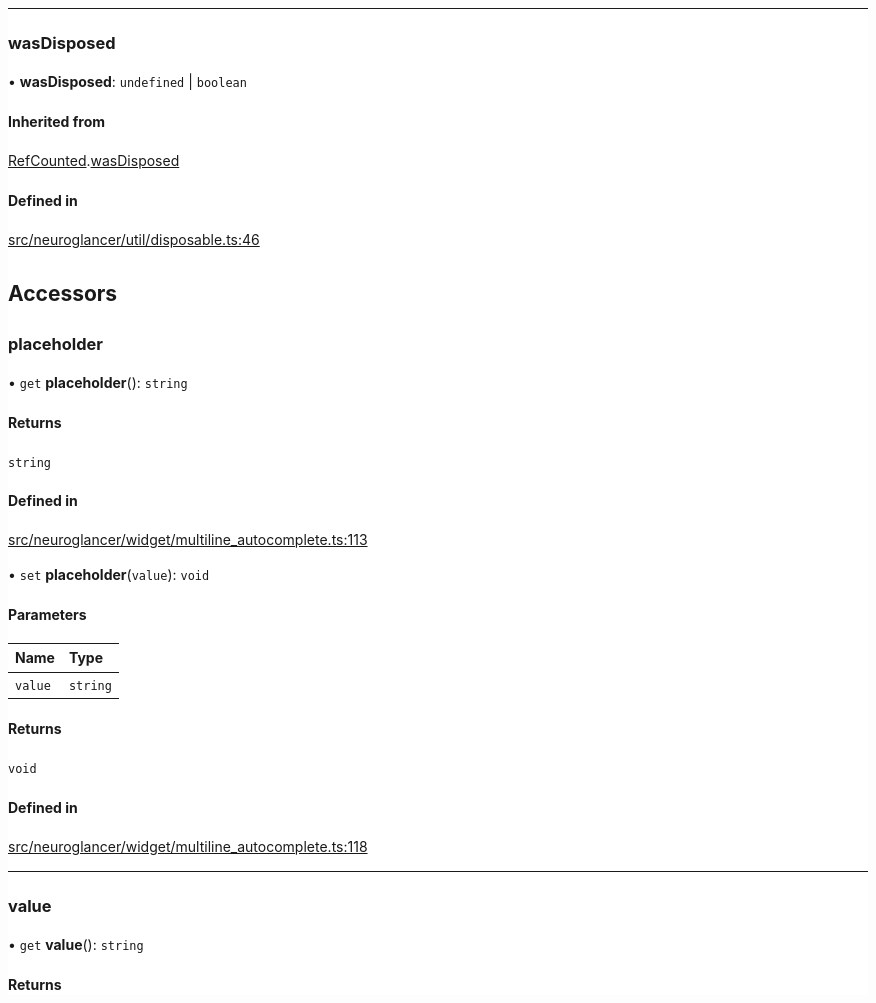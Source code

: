 ___

### wasDisposed

• **wasDisposed**: `undefined` \| `boolean`

#### Inherited from

[RefCounted](neuroglancer_util_disposable.RefCounted.md).[wasDisposed](neuroglancer_util_disposable.RefCounted.md#wasdisposed)

#### Defined in

[src/neuroglancer/util/disposable.ts:46](https://github.com/ActiveBrainAtlas2/neuroglancer/blob/91617476/src/neuroglancer/util/disposable.ts#L46)

## Accessors

### placeholder

• `get` **placeholder**(): `string`

#### Returns

`string`

#### Defined in

[src/neuroglancer/widget/multiline_autocomplete.ts:113](https://github.com/ActiveBrainAtlas2/neuroglancer/blob/91617476/src/neuroglancer/widget/multiline_autocomplete.ts#L113)

• `set` **placeholder**(`value`): `void`

#### Parameters

| Name | Type |
| :------ | :------ |
| `value` | `string` |

#### Returns

`void`

#### Defined in

[src/neuroglancer/widget/multiline_autocomplete.ts:118](https://github.com/ActiveBrainAtlas2/neuroglancer/blob/91617476/src/neuroglancer/widget/multiline_autocomplete.ts#L118)

___

### value

• `get` **value**(): `string`

#### Returns
